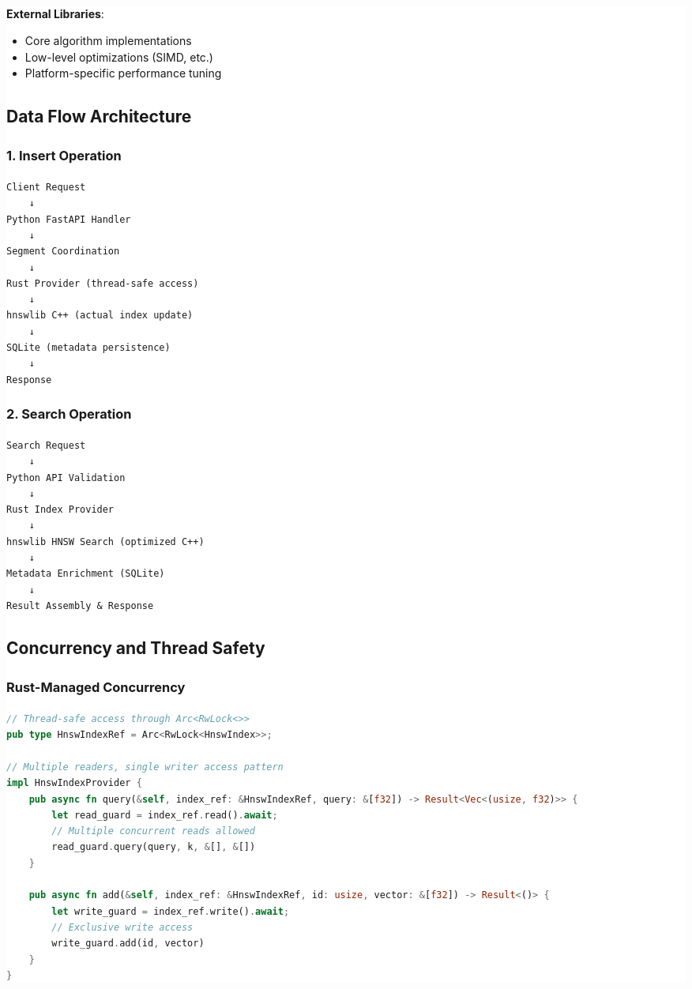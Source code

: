 **External Libraries**:
- Core algorithm implementations
- Low-level optimizations (SIMD, etc.)
- Platform-specific performance tuning

## Data Flow Architecture

### 1. Insert Operation

```
Client Request
    ↓
Python FastAPI Handler
    ↓
Segment Coordination
    ↓
Rust Provider (thread-safe access)
    ↓
hnswlib C++ (actual index update)
    ↓
SQLite (metadata persistence)
    ↓
Response
```

### 2. Search Operation

```
Search Request
    ↓
Python API Validation
    ↓
Rust Index Provider
    ↓
hnswlib HNSW Search (optimized C++)
    ↓
Metadata Enrichment (SQLite)
    ↓
Result Assembly & Response
```

## Concurrency and Thread Safety

### Rust-Managed Concurrency
```rust
// Thread-safe access through Arc<RwLock<>>
pub type HnswIndexRef = Arc<RwLock<HnswIndex>>;

// Multiple readers, single writer access pattern
impl HnswIndexProvider {
    pub async fn query(&self, index_ref: &HnswIndexRef, query: &[f32]) -> Result<Vec<(usize, f32)>> {
        let read_guard = index_ref.read().await;
        // Multiple concurrent reads allowed
        read_guard.query(query, k, &[], &[])
    }
    
    pub async fn add(&self, index_ref: &HnswIndexRef, id: usize, vector: &[f32]) -> Result<()> {
        let write_guard = index_ref.write().await;
        // Exclusive write access
        write_guard.add(id, vector)
    }
}
```